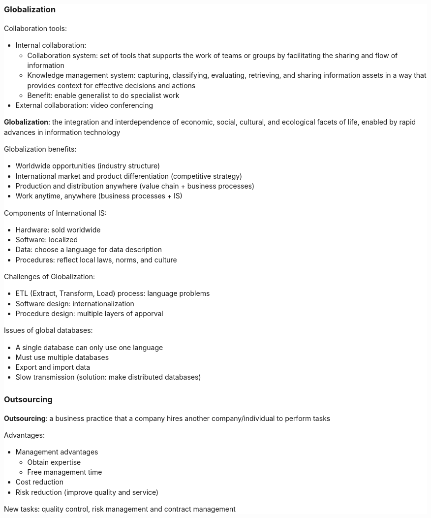 ### Globalization

Collaboration tools:

- Internal collaboration:
    - Collaboration system: set of tools that supports the work of teams or groups by facilitating the sharing and flow of information
    - Knowledge management system: capturing, classifying, evaluating, retrieving, and sharing information assets in a way that provides context for effective decisions and actions
    - Benefit: enable generalist to do specialist work
- External collaboration: video conferencing

**Globalization**: the integration and interdependence of economic, social, cultural, and ecological facets of life, enabled by rapid advances in information technology

Globalization benefits:

- Worldwide opportunities (industry structure)
- International market and product differentiation (competitive strategy)
- Production and distribution anywhere (value chain + business processes)
- Work anytime, anywhere (business processes + IS)

Components of International IS:

- Hardware: sold worldwide
- Software: localized
- Data: choose a language for data description
- Procedures: reflect local laws, norms, and culture

Challenges of Globalization:

- ETL (Extract, Transform, Load) process: language problems
- Software design: internationalization
- Procedure design: multiple layers of apporval

Issues of global databases:

- A single database can only use one language
- Must use multiple databases
- Export and import data
- Slow transmission (solution: make distributed databases)

### Outsourcing

**Outsourcing**: a business practice that a company hires another company/individual to perform tasks

Advantages:

- Management advantages
    - Obtain expertise
    - Free management time
- Cost reduction
- Risk reduction (improve quality and service)

New tasks: quality control, risk management and contract management
